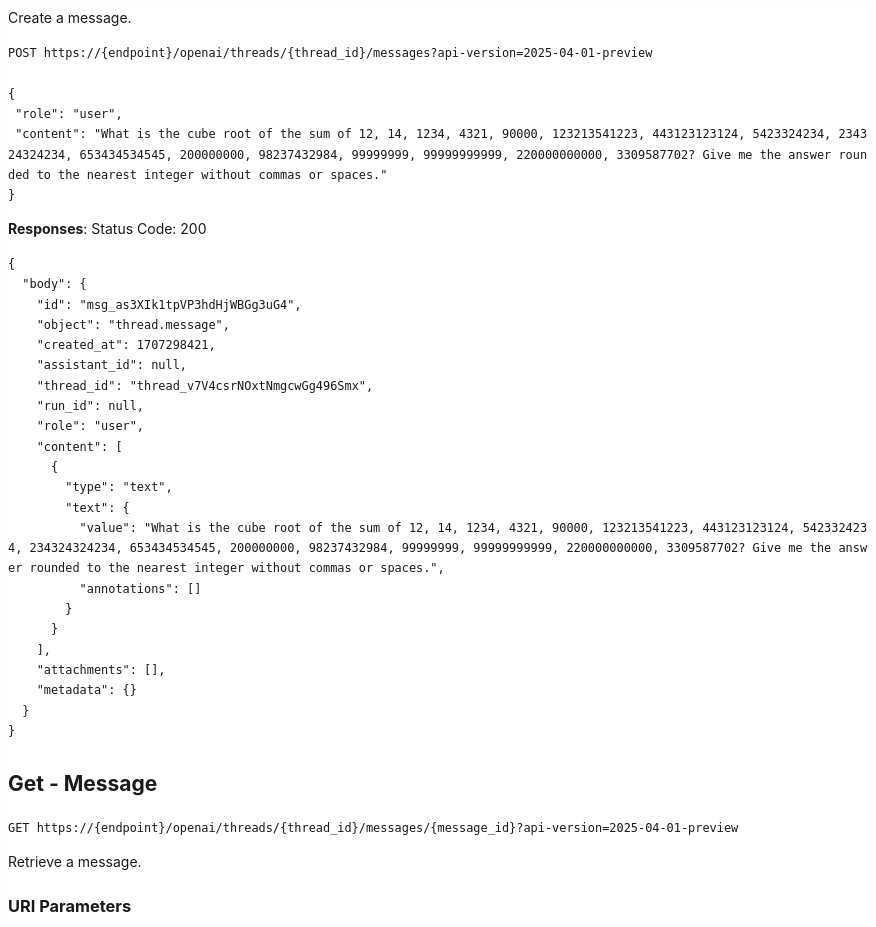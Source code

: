 Create a message.

```
POST https://{endpoint}/openai/threads/{thread_id}/messages?api-version=2025-04-01-preview

{
 "role": "user",
 "content": "What is the cube root of the sum of 12, 14, 1234, 4321, 90000, 123213541223, 443123123124, 5423324234, 234324324234, 653434534545, 200000000, 98237432984, 99999999, 99999999999, 220000000000, 3309587702? Give me the answer rounded to the nearest integer without commas or spaces."
}

```

**Responses**: Status Code: 200

```
{
  "body": {
    "id": "msg_as3XIk1tpVP3hdHjWBGg3uG4",
    "object": "thread.message",
    "created_at": 1707298421,
    "assistant_id": null,
    "thread_id": "thread_v7V4csrNOxtNmgcwGg496Smx",
    "run_id": null,
    "role": "user",
    "content": [
      {
        "type": "text",
        "text": {
          "value": "What is the cube root of the sum of 12, 14, 1234, 4321, 90000, 123213541223, 443123123124, 5423324234, 234324324234, 653434534545, 200000000, 98237432984, 99999999, 99999999999, 220000000000, 3309587702? Give me the answer rounded to the nearest integer without commas or spaces.",
          "annotations": []
        }
      }
    ],
    "attachments": [],
    "metadata": {}
  }
}
```

## Get - Message

```
GET https://{endpoint}/openai/threads/{thread_id}/messages/{message_id}?api-version=2025-04-01-preview
```

Retrieve a message.

### URI Parameters
